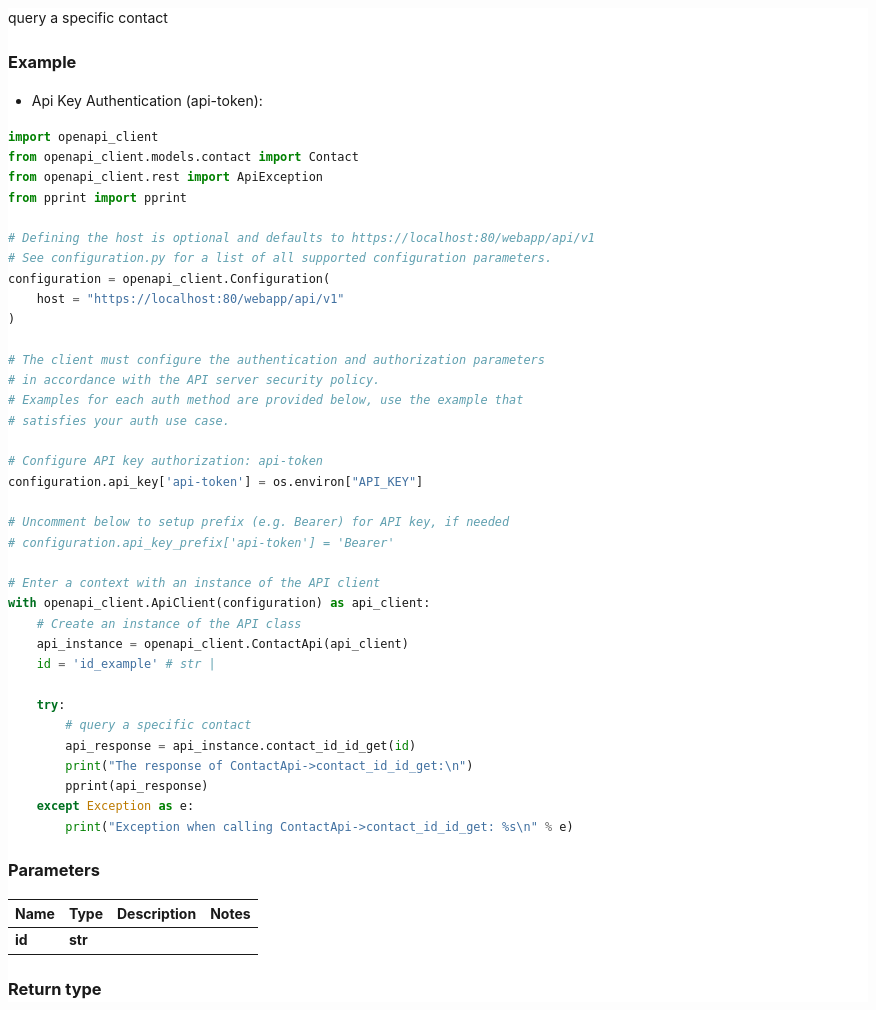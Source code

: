 query a specific contact

### Example

* Api Key Authentication (api-token):

```python
import openapi_client
from openapi_client.models.contact import Contact
from openapi_client.rest import ApiException
from pprint import pprint

# Defining the host is optional and defaults to https://localhost:80/webapp/api/v1
# See configuration.py for a list of all supported configuration parameters.
configuration = openapi_client.Configuration(
    host = "https://localhost:80/webapp/api/v1"
)

# The client must configure the authentication and authorization parameters
# in accordance with the API server security policy.
# Examples for each auth method are provided below, use the example that
# satisfies your auth use case.

# Configure API key authorization: api-token
configuration.api_key['api-token'] = os.environ["API_KEY"]

# Uncomment below to setup prefix (e.g. Bearer) for API key, if needed
# configuration.api_key_prefix['api-token'] = 'Bearer'

# Enter a context with an instance of the API client
with openapi_client.ApiClient(configuration) as api_client:
    # Create an instance of the API class
    api_instance = openapi_client.ContactApi(api_client)
    id = 'id_example' # str | 

    try:
        # query a specific contact
        api_response = api_instance.contact_id_id_get(id)
        print("The response of ContactApi->contact_id_id_get:\n")
        pprint(api_response)
    except Exception as e:
        print("Exception when calling ContactApi->contact_id_id_get: %s\n" % e)
```



### Parameters


Name | Type | Description  | Notes
------------- | ------------- | ------------- | -------------
 **id** | **str**|  | 

### Return type
